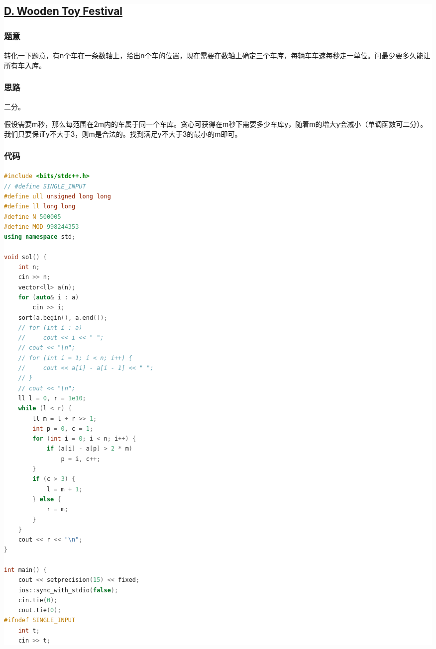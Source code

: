 
## [D. Wooden Toy Festival](https://codeforces.com/contest/1840/problem/D)

### 题意

转化一下题意，有n个车在一条数轴上，给出n个车的位置，现在需要在数轴上确定三个车库，每辆车车速每秒走一单位。问最少要多久能让所有车入库。

### 思路

二分。

假设需要m秒，那么每范围在2m内的车属于同一个车库。贪心可获得在m秒下需要多少车库y，随着m的增大y会减小（单调函数可二分）。我们只要保证y不大于3，则m是合法的。找到满足y不大于3的最小的m即可。

### 代码

``` cpp
#include <bits/stdc++.h>
// #define SINGLE_INPUT
#define ull unsigned long long
#define ll long long
#define N 500005
#define MOD 998244353
using namespace std;

void sol() {
    int n;
    cin >> n;
    vector<ll> a(n);
    for (auto& i : a)
        cin >> i;
    sort(a.begin(), a.end());
    // for (int i : a)
    //     cout << i << " ";
    // cout << "\n";
    // for (int i = 1; i < n; i++) {
    //     cout << a[i] - a[i - 1] << " ";
    // }
    // cout << "\n";
    ll l = 0, r = 1e10;
    while (l < r) {
        ll m = l + r >> 1;
        int p = 0, c = 1;
        for (int i = 0; i < n; i++) {
            if (a[i] - a[p] > 2 * m)
                p = i, c++;
        }
        if (c > 3) {
            l = m + 1;
        } else {
            r = m;
        }
    }
    cout << r << "\n";
}

int main() {
    cout << setprecision(15) << fixed;
    ios::sync_with_stdio(false);
    cin.tie(0);
    cout.tie(0);
#ifndef SINGLE_INPUT
    int t;
    cin >> t;
```